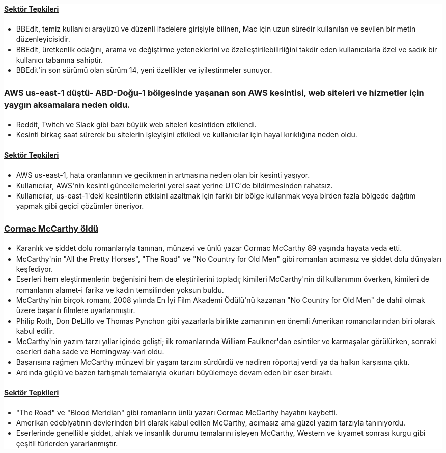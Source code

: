 #### [Sektör Tepkileri](http://news.ycombinator.com/item?id=36303371)

- BBEdit, temiz kullanıcı arayüzü ve düzenli ifadelere girişiyle bilinen, Mac için uzun süredir kullanılan ve sevilen bir metin düzenleyicisidir.
- BBEdit, üretkenlik odağını, arama ve değiştirme yeteneklerini ve özelleştirilebilirliğini takdir eden kullanıcılarla özel ve sadık bir kullanıcı tabanına sahiptir.
- BBEdit'in son sürümü olan sürüm 14, yeni özellikler ve iyileştirmeler sunuyor.

### AWS us-east-1 düştü- ABD-Doğu-1 bölgesinde yaşanan son AWS kesintisi, web siteleri ve hizmetler için yaygın aksamalara neden oldu.

- Reddit, Twitch ve Slack gibi bazı büyük web siteleri kesintiden etkilendi.
- Kesinti birkaç saat sürerek bu sitelerin işleyişini etkiledi ve kullanıcılar için hayal kırıklığına neden oldu.

#### [Sektör Tepkileri](http://news.ycombinator.com/item?id=36315300)

- AWS us-east-1, hata oranlarının ve gecikmenin artmasına neden olan bir kesinti yaşıyor.
- Kullanıcılar, AWS'nin kesinti güncellemelerini yerel saat yerine UTC'de bildirmesinden rahatsız.
- Kullanıcılar, us-east-1'deki kesintilerin etkisini azaltmak için farklı bir bölge kullanmak veya birden fazla bölgede dağıtım yapmak gibi geçici çözümler öneriyor.

### [Cormac McCarthy öldü](https://www.nytimes.com/2023/06/13/books/cormac-mccarthy-dead.html)

- Karanlık ve şiddet dolu romanlarıyla tanınan, münzevi ve ünlü yazar Cormac McCarthy 89 yaşında hayata veda etti.
- McCarthy'nin "All the Pretty Horses", "The Road" ve "No Country for Old Men" gibi romanları acımasız ve şiddet dolu dünyaları keşfediyor.
- Eserleri hem eleştirmenlerin beğenisini hem de eleştirilerini topladı; kimileri McCarthy'nin dil kullanımını överken, kimileri de romanlarını alamet-i farika ve kadın temsilinden yoksun buldu.
- McCarthy'nin birçok romanı, 2008 yılında En İyi Film Akademi Ödülü'nü kazanan "No Country for Old Men" de dahil olmak üzere başarılı filmlere uyarlanmıştır.
- Philip Roth, Don DeLillo ve Thomas Pynchon gibi yazarlarla birlikte zamanının en önemli Amerikan romancılarından biri olarak kabul edilir.
- McCarthy'nin yazım tarzı yıllar içinde gelişti; ilk romanlarında William Faulkner'dan esintiler ve karmaşalar görülürken, sonraki eserleri daha sade ve Hemingway-vari oldu.
- Başarısına rağmen McCarthy münzevi bir yaşam tarzını sürdürdü ve nadiren röportaj verdi ya da halkın karşısına çıktı.
- Ardında güçlü ve bazen tartışmalı temalarıyla okurları büyülemeye devam eden bir eser bıraktı.

#### [Sektör Tepkileri](http://news.ycombinator.com/item?id=36316079)

- "The Road" ve "Blood Meridian" gibi romanların ünlü yazarı Cormac McCarthy hayatını kaybetti.
- Amerikan edebiyatının devlerinden biri olarak kabul edilen McCarthy, acımasız ama güzel yazım tarzıyla tanınıyordu.
- Eserlerinde genellikle şiddet, ahlak ve insanlık durumu temalarını işleyen McCarthy, Western ve kıyamet sonrası kurgu gibi çeşitli türlerden yararlanmıştır.
